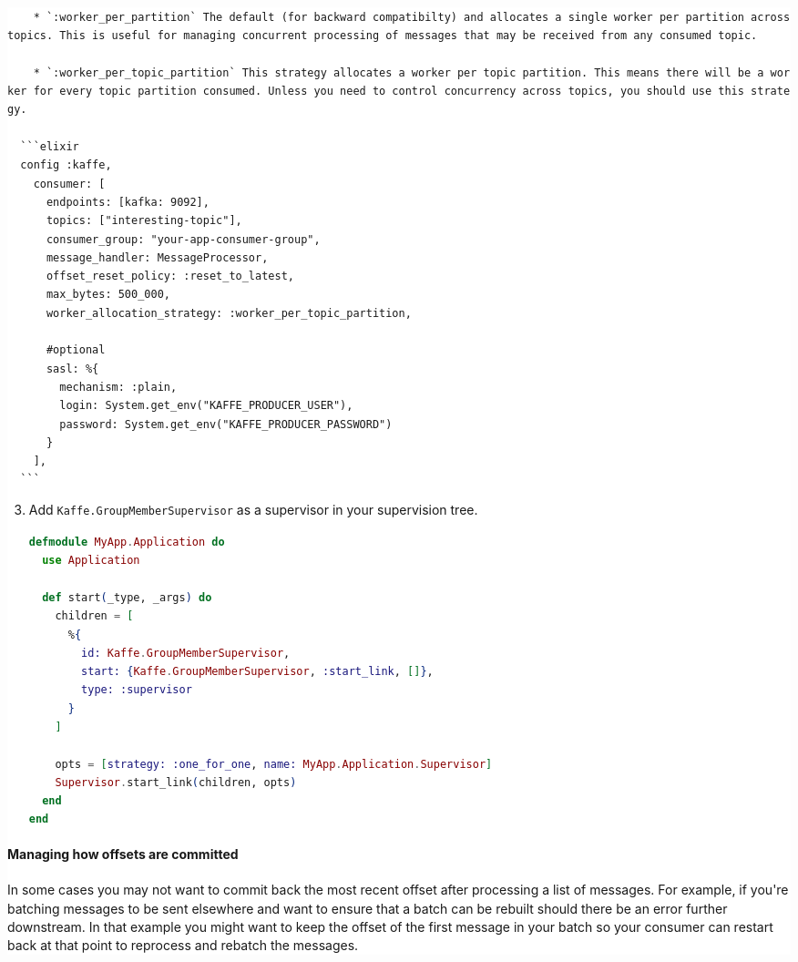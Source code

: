 		* `:worker_per_partition` The default (for backward compatibilty) and allocates a single worker per partition across topics. This is useful for managing concurrent processing of messages that may be received from any consumed topic.
  
		* `:worker_per_topic_partition` This strategy allocates a worker per topic partition. This means there will be a worker for every topic partition consumed. Unless you need to control concurrency across topics, you should use this strategy.

      ```elixir
      config :kaffe,
        consumer: [
          endpoints: [kafka: 9092],
          topics: ["interesting-topic"],
          consumer_group: "your-app-consumer-group",
          message_handler: MessageProcessor,
          offset_reset_policy: :reset_to_latest,
          max_bytes: 500_000,
          worker_allocation_strategy: :worker_per_topic_partition,

          #optional
          sasl: %{
            mechanism: :plain,
            login: System.get_env("KAFFE_PRODUCER_USER"),
            password: System.get_env("KAFFE_PRODUCER_PASSWORD")
          }
        ],
      ```

3. Add `Kaffe.GroupMemberSupervisor` as a supervisor in your supervision tree.

      ```elixir
      defmodule MyApp.Application do
        use Application

        def start(_type, _args) do
          children = [
            %{
              id: Kaffe.GroupMemberSupervisor,
              start: {Kaffe.GroupMemberSupervisor, :start_link, []},
              type: :supervisor
            }
          ]

          opts = [strategy: :one_for_one, name: MyApp.Application.Supervisor]
          Supervisor.start_link(children, opts)
        end
      end
      ```

#### Managing how offsets are committed

In some cases you may not want to commit back the most recent offset after processing a list of messages. For example, if you're batching messages to be sent elsewhere and want to ensure that a batch can be rebuilt should there be an error further downstream. In that example you might want to keep the offset of the first message in your batch so your consumer can restart back at that point to reprocess and rebatch the messages.
